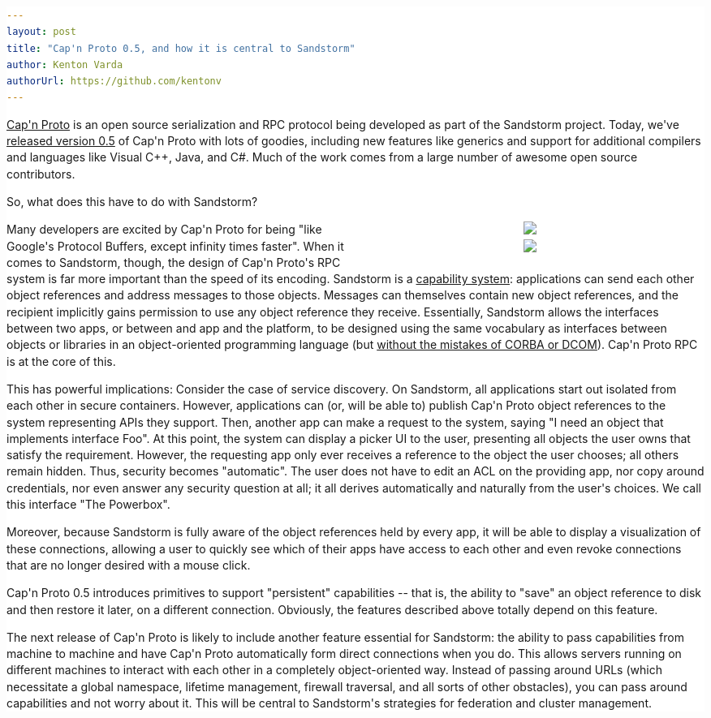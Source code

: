 ```yaml
---
layout: post
title: "Cap'n Proto 0.5, and how it is central to Sandstorm"
author: Kenton Varda
authorUrl: https://github.com/kentonv
---
```


[Cap'n Proto](https://capnproto.org) is an open source serialization and RPC
protocol being developed as part of the Sandstorm project. Today,
we've [released version 0.5](https://capnproto.org/news/2014-12-15-capnproto-0.5-generics-msvc-java-csharp.html) of Cap'n Proto with lots of goodies, including
new features like generics and support for additional compilers and languages
like Visual C++, Java, and C#. Much of the work comes from a large number of
awesome open source contributors.

So, what does this have to do with Sandstorm?

<div><div style="float:right; text-align: center; width: 50%"><img src="https://kentonv.github.io/capnproto/images/infinity-times-faster.png"><br><img style="width: 100%" src="https://kentonv.github.io/capnproto/images/time-travel.png"></div></div>

Many developers are excited by Cap'n Proto for being "like Google's
Protocol Buffers, except infinity times faster". When it comes to Sandstorm, though,
the design of Cap'n Proto's RPC system is far more important than the speed of
its encoding. Sandstorm is a
[capability system](http://www.erights.org/elib/capability/overview.html): applications can send
each other object references and address messages to those objects. Messages can themselves contain
new object references, and the recipient implicitly gains permission to use any object reference
they receive. Essentially, Sandstorm allows the interfaces between two apps, or between and app
and the platform, to be designed using the same vocabulary as interfaces between objects or
libraries in an object-oriented programming language (but
[without the mistakes of CORBA or DCOM](https://capnproto.org/rpc.html#distributed-objects)).
Cap'n Proto RPC is at the core of this.

This has powerful implications: Consider the case of service discovery. On Sandstorm, all
applications start out isolated from each other in secure containers. However, applications can
(or, will be able to) publish Cap'n Proto object references to the system representing APIs they
support. Then, another app can make a request to the system, saying "I need an object that
implements interface Foo". At this point, the system can display a picker UI to the user,
presenting all objects the user owns that satisfy the requirement. However, the requesting app only
ever receives a reference to the object the user chooses; all others remain hidden. Thus, security
becomes "automatic". The user does not have to edit an ACL on the providing app, nor copy around
credentials, nor even answer any security question at all; it all derives automatically and
naturally from the user's choices. We call this interface "The Powerbox".

Moreover, because Sandstorm is fully aware of the object references held by every app, it will
be able to display a visualization of these connections, allowing a user to quickly see which of
their apps have access to each other and even revoke connections that are no longer desired with
a mouse click.

Cap'n Proto 0.5 introduces primitives to support "persistent" capabilities -- that is, the ability
to "save" an object reference to disk and then restore it later, on a different connection.
Obviously, the features described above totally depend on this feature.

The next release of Cap'n Proto is likely to include another feature essential for Sandstorm: the
ability to pass capabilities from machine to machine and have Cap'n Proto automatically form direct
connections when you do. This allows servers running on different machines to interact with each
other in a completely object-oriented way. Instead of passing around URLs (which necessitate a
global namespace, lifetime management, firewall traversal, and all sorts of other obstacles), you
can pass around capabilities and not worry about it. This will be central to Sandstorm's strategies
for federation and cluster management.
